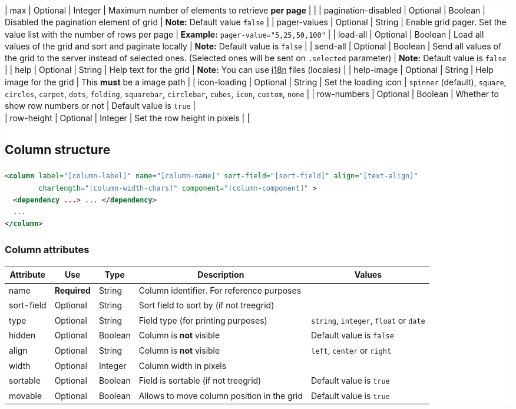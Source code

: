 | max                 | Optional     | Integer  | Maximum number of elements to retrieve **per page**                                                                       |                                                                                                                                    |
| pagination-disabled | Optional     | Boolean  | Disabled the pagination element of grid                                                                                   | **Note:** Default value `false`                                                                                                    |
| pager-values        | Optional     | String   | Enable grid pager. Set the value list with the number of rows per page                                                    | **Example:** `pager-value="5,25,50,100"`                                                                                           |
| load-all            | Optional     | Boolean  | Load all values of the grid and sort and paginate locally                                                                 | **Note:** Default value is `false`                                                                                                 |
| send-all            | Optional     | Boolean  | Send all values of the grid to the server instead of selected ones. (Selected ones will be sent on `.selected` parameter) | **Note:** Default value is `false`                                                                                                 |
| help                | Optional     | String   | Help text for the grid                                                                                                    | **Note:** You can use [i18n](i18n-internationalization.md) files (locales)                                                         |
| help-image          | Optional     | String   | Help image for the grid                                                                                                   | This **must** be a image path                                                                                                      |
| icon-loading        | Optional     | String   | Set the loading icon                                                                                                      | `spinner` (default), `square`, `circles`, `carpet`, `dots`, `folding`, `squarebar`, `circlebar`, `cubes`, `icon`, `custom`, `none` |
| row-numbers         | Optional     | Boolean  | Whether to show row numbers or not                                                                                        | Default value is `true`                                                                                                            |                                                                                                          
| row-height          | Optional     | Integer  | Set the row height in pixels                                                                                              |                                                                                                                                    |

## Column structure

```xml
<column label="[column-label]" name="[column-name]" sort-field="[sort-field]" align="[text-align]" 
        charlength="[column-width-chars]" component="[column-component]" >
  <dependency ...> ... </dependency>
  ...
</column>
```

### Column attributes

| Attribute  | Use          | Type    | Description                                                                                                                       | Values                                                                     |
|------------|--------------|---------|-----------------------------------------------------------------------------------------------------------------------------------|----------------------------------------------------------------------------|
| name       | **Required** | String  | Column identifier. For reference purposes                                                                                         |                                                                            |
| sort-field | Optional     | String  | Sort field to sort by (if not treegrid)                                                                                           |                                                                            |
| type       | Optional     | String  | Field type (for printing purposes)                                                                                                | `string`, `integer`, `float` or `date`                                     |
| hidden     | Optional     | Boolean | Column is **not** visible                                                                                                         | Default value is `false`                                                   |
| align      | Optional     | String  | Column is **not** visible                                                                                                         | `left`, `center` or `right`                                                |
| width      | Optional     | Integer | Column width in pixels                                                                                                            |                                                                            |
| sortable   | Optional     | Boolean | Field is sortable (if not treegrid)                                                                                               | Default value is `true`                                                    |
| movable    | Optional     | Boolean | Allows to move column position in the grid                                                                                        | Default value is `true`                                                    |